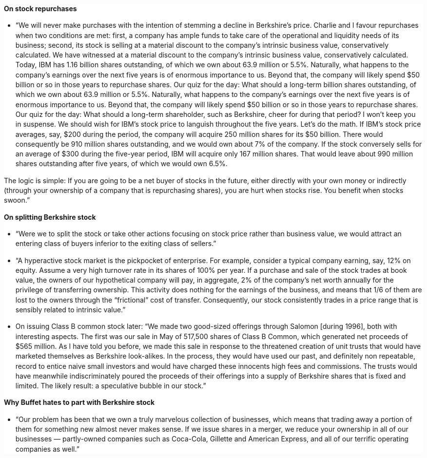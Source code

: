 **On stock repurchases**

* “We will never make purchases with the intention of stemming a decline in Berkshire’s price. Charlie and I favour repurchases when two conditions are met: first, a company has ample funds to take care of the operational and liquidity needs of its business; second, its stock is selling at a material discount to the company’s intrinsic business value, conservatively calculated. We have witnessed at a material discount to the company’s intrinsic business value, conservatively calculated. Today, IBM has 1.16 billion shares outstanding, of which we own about 63.9 million or 5.5%. Naturally, what happens to the company’s earnings over the next five years is of enormous importance to us. Beyond that, the company will likely spend $50 billion or so in those years to repurchase shares. Our quiz for the day: What should a long-term billion shares outstanding, of which we own about 63.9 million or 5.5%. Naturally, what happens to the company’s earnings over the next five years is of enormous importance to us. Beyond that, the company will likely spend $50 billion or so in those years to repurchase shares. Our quiz for the day: What should a long-term shareholder, such as Berkshire, cheer for during that period? I won’t keep you in suspense. We should wish for IBM’s stock price to languish throughout the five years. Let’s do the math. If IBM’s stock price averages, say, $200 during the period, the company will acquire 250 million shares for its $50 billion. There would consequently be 910 million shares outstanding, and we would own about 7% of the company. If the stock conversely sells for an average of $300 during the five-year period, IBM will acquire only 167 million shares. That would leave about 990 million shares outstanding after five years, of which we would own 6.5%.

The logic is simple: If you are going to be a net buyer of stocks in the future, either directly with your own money or indirectly (through your ownership of a company that is repurchasing shares), you are hurt when stocks rise. You benefit when stocks swoon.”

**On splitting Berkshire stock**

* “Were we to split the stock or take other actions focusing on stock price rather than business value, we would attract an entering class of buyers inferior to the exiting class of sellers.”

* “A hyperactive stock market is the pickpocket of enterprise.
For example, consider a typical company earning, say, 12% on equity. Assume a very high turnover rate in its shares of 100% per year. If a purchase and sale of the stock trades at book value, the owners of our hypothetical company will pay, in aggregate, 2% of the company’s net worth annually for the privilege of transferring ownership. This activity does nothing for the earnings of the business, and means that 1/6 of them are lost to the owners through the “frictional” cost of transfer. Consequently, our stock consistently trades in a price range that is sensibly related to intrinsic value.”

* On issuing Class B common stock later: “We made two good-sized offerings through Salomon [during 1996], both with interesting aspects. The first was our sale in May of 517,500 shares of Class B Common, which generated net proceeds of $565 million. As I have told you before, we made this sale in response to the threatened
creation of unit trusts that would have marketed themselves as Berkshire look-alikes. In the process, they would have used our past, and definitely non repeatable, record to entice naive small investors and would have charged these innocents high fees and commissions. The trusts would have meanwhile indiscriminately poured the proceeds of their offerings into a supply of Berkshire shares that is fixed and limited. The likely result: a speculative bubble in our stock.”

**Why Buffet hates to part with Berkshire stock**

* “Our problem has been that we own a truly marvelous collection of businesses, which means that trading away a portion of them for something new almost never makes sense. If we issue shares in a merger, we reduce your ownership in all of our businesses — partly-owned companies such as Coca-Cola, Gillette and American Express, and all of our terrific operating companies as well.”
